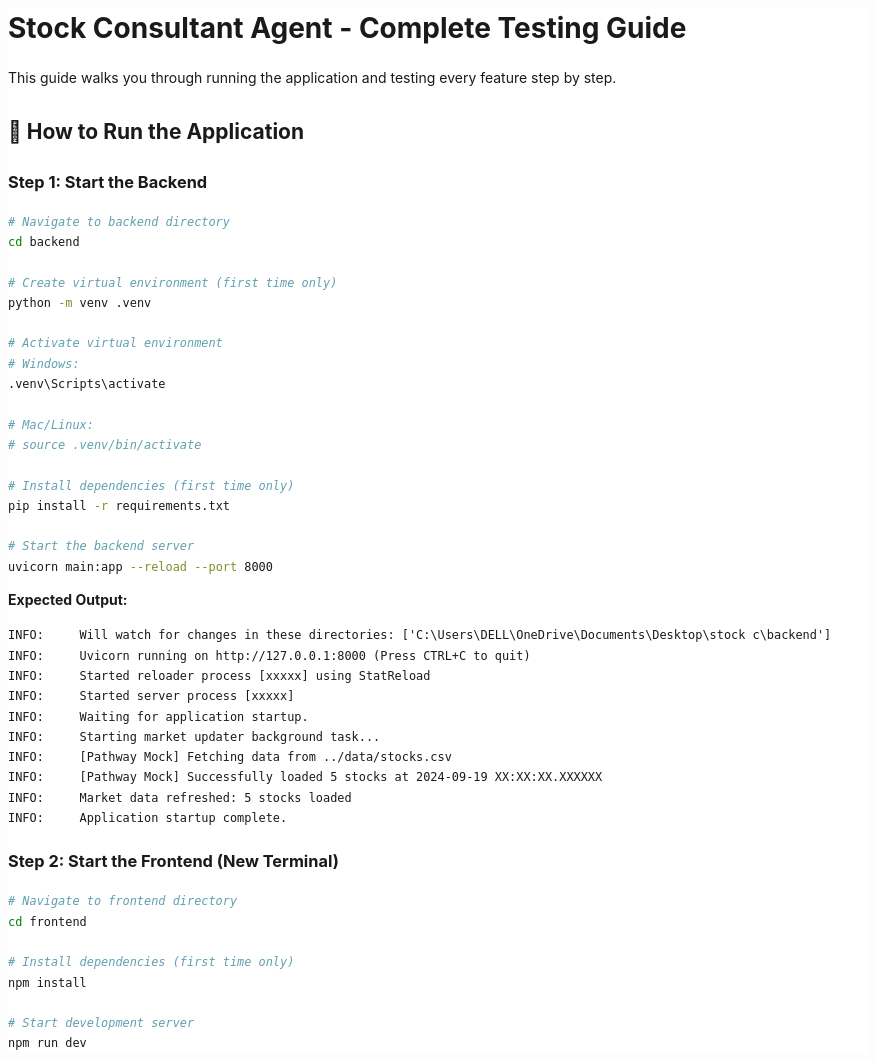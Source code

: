 # Stock Consultant Agent - Complete Testing Guide

This guide walks you through running the application and testing every feature step by step.

## 🚀 How to Run the Application

### Step 1: Start the Backend

```bash
# Navigate to backend directory
cd backend

# Create virtual environment (first time only)
python -m venv .venv

# Activate virtual environment
# Windows:
.venv\Scripts\activate

# Mac/Linux:
# source .venv/bin/activate

# Install dependencies (first time only)
pip install -r requirements.txt

# Start the backend server
uvicorn main:app --reload --port 8000
```

**Expected Output:**
```
INFO:     Will watch for changes in these directories: ['C:\Users\DELL\OneDrive\Documents\Desktop\stock c\backend']
INFO:     Uvicorn running on http://127.0.0.1:8000 (Press CTRL+C to quit)
INFO:     Started reloader process [xxxxx] using StatReload
INFO:     Started server process [xxxxx]
INFO:     Waiting for application startup.
INFO:     Starting market updater background task...
INFO:     [Pathway Mock] Fetching data from ../data/stocks.csv
INFO:     [Pathway Mock] Successfully loaded 5 stocks at 2024-09-19 XX:XX:XX.XXXXXX
INFO:     Market data refreshed: 5 stocks loaded
INFO:     Application startup complete.
```

### Step 2: Start the Frontend (New Terminal)

```bash
# Navigate to frontend directory
cd frontend

# Install dependencies (first time only)
npm install

# Start development server
npm run dev
```
